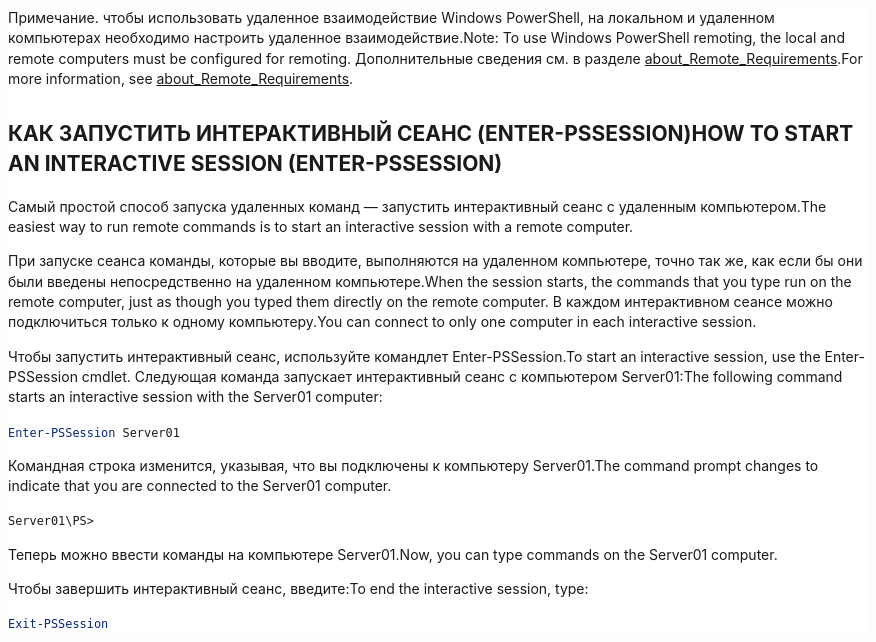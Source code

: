 <span data-ttu-id="3fa90-113">Примечание. чтобы использовать удаленное взаимодействие Windows PowerShell, на локальном и удаленном компьютерах необходимо настроить удаленное взаимодействие.</span><span class="sxs-lookup"><span data-stu-id="3fa90-113">Note: To use Windows PowerShell remoting, the local and remote computers must be configured for remoting.</span></span> <span data-ttu-id="3fa90-114">Дополнительные сведения см. в разделе [about_Remote_Requirements](about_Remote_Requirements.md).</span><span class="sxs-lookup"><span data-stu-id="3fa90-114">For more information, see [about_Remote_Requirements](about_Remote_Requirements.md).</span></span>

## <a name="how-to-start-an-interactive-session-enter-pssession"></a><span data-ttu-id="3fa90-115">КАК ЗАПУСТИТЬ ИНТЕРАКТИВНЫЙ СЕАНС (ENTER-PSSESSION)</span><span class="sxs-lookup"><span data-stu-id="3fa90-115">HOW TO START AN INTERACTIVE SESSION (ENTER-PSSESSION)</span></span>

<span data-ttu-id="3fa90-116">Самый простой способ запуска удаленных команд — запустить интерактивный сеанс с удаленным компьютером.</span><span class="sxs-lookup"><span data-stu-id="3fa90-116">The easiest way to run remote commands is to start an interactive session with a remote computer.</span></span>

<span data-ttu-id="3fa90-117">При запуске сеанса команды, которые вы вводите, выполняются на удаленном компьютере, точно так же, как если бы они были введены непосредственно на удаленном компьютере.</span><span class="sxs-lookup"><span data-stu-id="3fa90-117">When the session starts, the commands that you type run on the remote computer, just as though you typed them directly on the remote computer.</span></span> <span data-ttu-id="3fa90-118">В каждом интерактивном сеансе можно подключиться только к одному компьютеру.</span><span class="sxs-lookup"><span data-stu-id="3fa90-118">You can connect to only one computer in each interactive session.</span></span>

<span data-ttu-id="3fa90-119">Чтобы запустить интерактивный сеанс, используйте командлет Enter-PSSession.</span><span class="sxs-lookup"><span data-stu-id="3fa90-119">To start an interactive session, use the Enter-PSSession cmdlet.</span></span> <span data-ttu-id="3fa90-120">Следующая команда запускает интерактивный сеанс с компьютером Server01:</span><span class="sxs-lookup"><span data-stu-id="3fa90-120">The following command starts an interactive session with the Server01 computer:</span></span>

```powershell
Enter-PSSession Server01
```

<span data-ttu-id="3fa90-121">Командная строка изменится, указывая, что вы подключены к компьютеру Server01.</span><span class="sxs-lookup"><span data-stu-id="3fa90-121">The command prompt changes to indicate that you are connected to the Server01 computer.</span></span>

```
Server01\PS>
```

<span data-ttu-id="3fa90-122">Теперь можно ввести команды на компьютере Server01.</span><span class="sxs-lookup"><span data-stu-id="3fa90-122">Now, you can type commands on the Server01 computer.</span></span>

<span data-ttu-id="3fa90-123">Чтобы завершить интерактивный сеанс, введите:</span><span class="sxs-lookup"><span data-stu-id="3fa90-123">To end the interactive session, type:</span></span>

```powershell
Exit-PSSession
```

